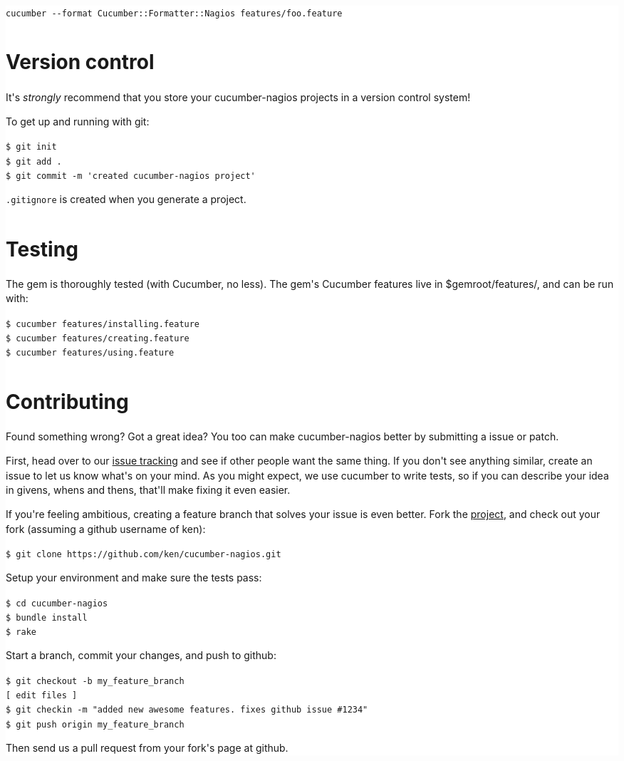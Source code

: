     cucumber --format Cucumber::Formatter::Nagios features/foo.feature

Version control
===============

It's _strongly_ recommend that you store your cucumber-nagios projects in a version
control system!

To get up and running with git:

    $ git init
    $ git add .
    $ git commit -m 'created cucumber-nagios project'

`.gitignore` is created when you generate a project.

Testing
=======

The gem is thoroughly tested (with Cucumber, no less). The gem's Cucumber
features live in $gemroot/features/, and can be run with:

    $ cucumber features/installing.feature
    $ cucumber features/creating.feature
    $ cucumber features/using.feature

Contributing
============

Found something wrong? Got a great idea? You too can make cucumber-nagios better by submitting a issue or patch.

First, head over to our [issue tracking](https://github.com/auxesis/cucumber-nagios/issues) and see if other people want the same thing. If you don't see anything similar, create an issue to let us know what's on your mind. As you might expect, we use cucumber to write tests, so if you can describe your idea in givens, whens and thens, that'll make fixing it even easier.

If you're feeling ambitious, creating a feature branch that solves your issue is even better. Fork the [project](https://github.com/auxesis/cucumber-nagios), and check out your fork (assuming a github username of ken):

    $ git clone https://github.com/ken/cucumber-nagios.git

Setup your environment and make sure the tests pass:

    $ cd cucumber-nagios
    $ bundle install
    $ rake

Start a branch, commit your changes, and push to github:

    $ git checkout -b my_feature_branch
    [ edit files ]
    $ git checkin -m "added new awesome features. fixes github issue #1234"
    $ git push origin my_feature_branch

Then send us a pull request from your fork's page at github.
